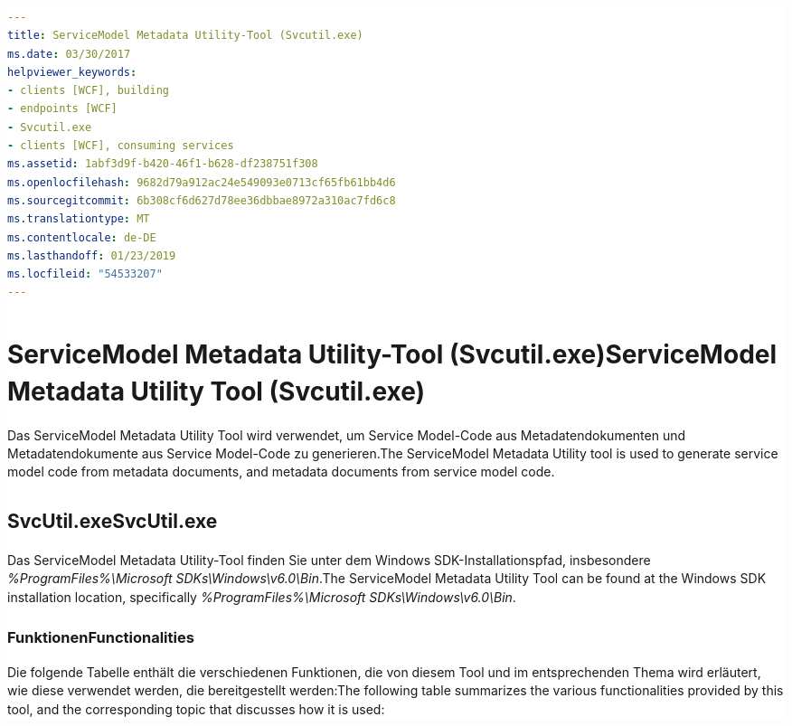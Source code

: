 ```yaml
---
title: ServiceModel Metadata Utility-Tool (Svcutil.exe)
ms.date: 03/30/2017
helpviewer_keywords:
- clients [WCF], building
- endpoints [WCF]
- Svcutil.exe
- clients [WCF], consuming services
ms.assetid: 1abf3d9f-b420-46f1-b628-df238751f308
ms.openlocfilehash: 9682d79a912ac24e549093e0713cf65fb61bb4d6
ms.sourcegitcommit: 6b308cf6d627d78ee36dbbae8972a310ac7fd6c8
ms.translationtype: MT
ms.contentlocale: de-DE
ms.lasthandoff: 01/23/2019
ms.locfileid: "54533207"
---
```

# <a name="servicemodel-metadata-utility-tool-svcutilexe"></a><span data-ttu-id="beca6-102">ServiceModel Metadata Utility-Tool (Svcutil.exe)</span><span class="sxs-lookup"><span data-stu-id="beca6-102">ServiceModel Metadata Utility Tool (Svcutil.exe)</span></span>

<span data-ttu-id="beca6-103">Das ServiceModel Metadata Utility Tool wird verwendet, um Service Model-Code aus Metadatendokumenten und Metadatendokumente aus Service Model-Code zu generieren.</span><span class="sxs-lookup"><span data-stu-id="beca6-103">The ServiceModel Metadata Utility tool is used to generate service model code from metadata documents, and metadata documents from service model code.</span></span>

## <a name="svcutilexe"></a><span data-ttu-id="beca6-104">SvcUtil.exe</span><span class="sxs-lookup"><span data-stu-id="beca6-104">SvcUtil.exe</span></span>

<span data-ttu-id="beca6-105">Das ServiceModel Metadata Utility-Tool finden Sie unter dem Windows SDK-Installationspfad, insbesondere *%ProgramFiles%\Microsoft SDKs\Windows\v6.0\Bin*.</span><span class="sxs-lookup"><span data-stu-id="beca6-105">The ServiceModel Metadata Utility Tool can be found at the Windows SDK installation location, specifically *%ProgramFiles%\Microsoft SDKs\Windows\v6.0\Bin*.</span></span>

### <a name="functionalities"></a><span data-ttu-id="beca6-106">Funktionen</span><span class="sxs-lookup"><span data-stu-id="beca6-106">Functionalities</span></span>

<span data-ttu-id="beca6-107">Die folgende Tabelle enthält die verschiedenen Funktionen, die von diesem Tool und im entsprechenden Thema wird erläutert, wie diese verwendet werden, die bereitgestellt werden:</span><span class="sxs-lookup"><span data-stu-id="beca6-107">The following table summarizes the various functionalities provided by this tool, and the corresponding topic that discusses how it is used:</span></span>
